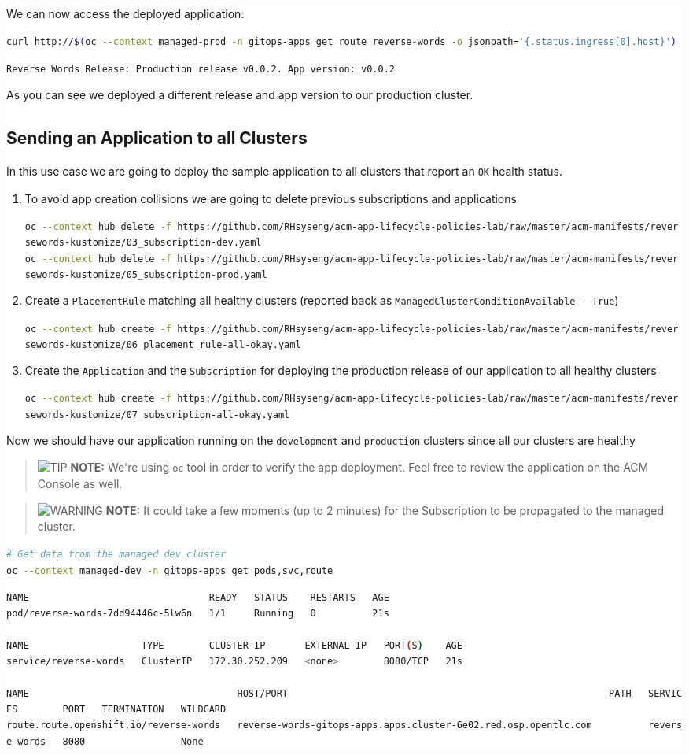 We can now access the deployed application:

~~~sh
curl http://$(oc --context managed-prod -n gitops-apps get route reverse-words -o jsonpath='{.status.ingress[0].host}')
~~~

~~~sh
Reverse Words Release: Production release v0.0.2. App version: v0.0.2
~~~

As you can see we deployed a different release and app version to our production cluster.

## **Sending an Application to all Clusters**

In this use case we are going to deploy the sample application to all clusters that report an `OK` health status.

1. To avoid app creation collisions we are going to delete previous subscriptions and applications

    ~~~sh
    oc --context hub delete -f https://github.com/RHsyseng/acm-app-lifecycle-policies-lab/raw/master/acm-manifests/reversewords-kustomize/03_subscription-dev.yaml
    oc --context hub delete -f https://github.com/RHsyseng/acm-app-lifecycle-policies-lab/raw/master/acm-manifests/reversewords-kustomize/05_subscription-prod.yaml
    ~~~
2. Create a `PlacementRule` matching all healthy clusters (reported back as `ManagedClusterConditionAvailable - True`)

    ~~~sh
    oc --context hub create -f https://github.com/RHsyseng/acm-app-lifecycle-policies-lab/raw/master/acm-manifests/reversewords-kustomize/06_placement_rule-all-okay.yaml
    ~~~
3. Create the `Application` and the `Subscription` for deploying the production release of our application to all healthy clusters

    ~~~sh
    oc --context hub create -f https://github.com/RHsyseng/acm-app-lifecycle-policies-lab/raw/master/acm-manifests/reversewords-kustomize/07_subscription-all-okay.yaml
    ~~~

Now we should have our application running on the `development` and `production` clusters since all our clusters are healthy

> ![TIP](assets/tip-icon.png) **NOTE:** We're using `oc` tool in order to verify the app deployment. Feel free to review the application on the ACM Console as well.

> ![WARNING](assets/warning-icon.png) **NOTE:** It could take a few moments (up to 2 minutes) for the Subscription to be propagated to the managed cluster.

~~~sh
# Get data from the managed dev cluster
oc --context managed-dev -n gitops-apps get pods,svc,route
~~~

~~~sh
NAME                                READY   STATUS    RESTARTS   AGE
pod/reverse-words-7dd94446c-5lw6n   1/1     Running   0          21s

NAME                    TYPE        CLUSTER-IP       EXTERNAL-IP   PORT(S)    AGE
service/reverse-words   ClusterIP   172.30.252.209   <none>        8080/TCP   21s

NAME                                     HOST/PORT                                                         PATH   SERVICES        PORT   TERMINATION   WILDCARD
route.route.openshift.io/reverse-words   reverse-words-gitops-apps.apps.cluster-6e02.red.osp.opentlc.com          reverse-words   8080                 None
~~~
